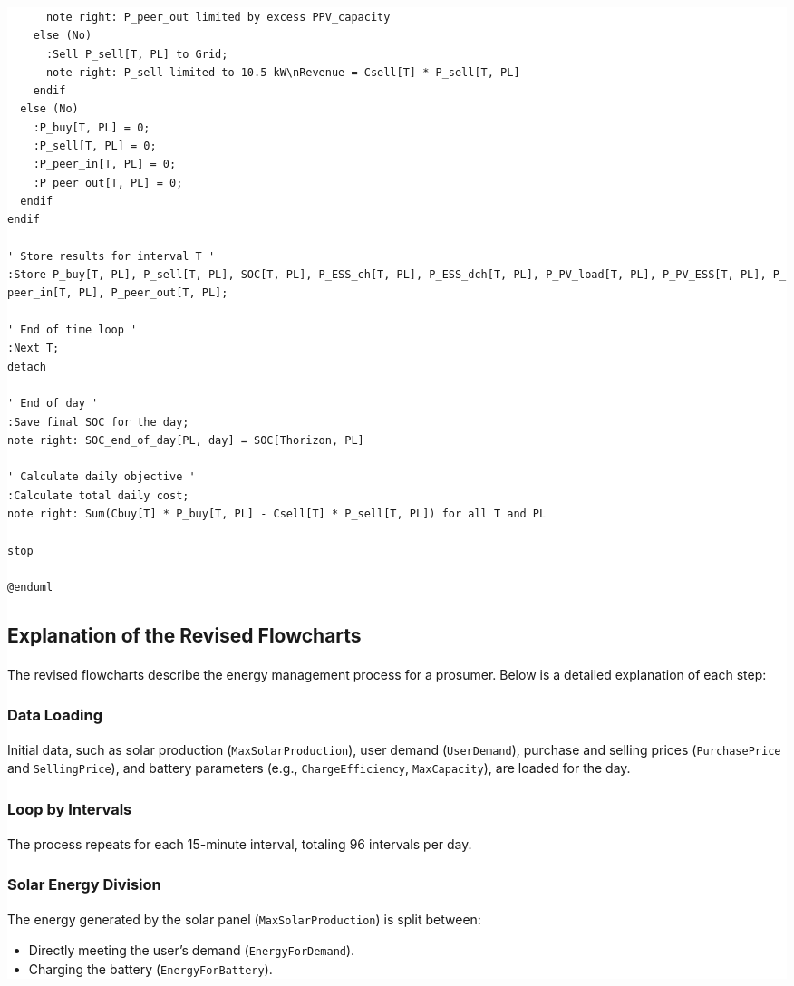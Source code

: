 ```plantuml
      note right: P_peer_out limited by excess PPV_capacity
    else (No)
      :Sell P_sell[T, PL] to Grid;
      note right: P_sell limited to 10.5 kW\nRevenue = Csell[T] * P_sell[T, PL]
    endif
  else (No)
    :P_buy[T, PL] = 0;
    :P_sell[T, PL] = 0;
    :P_peer_in[T, PL] = 0;
    :P_peer_out[T, PL] = 0;
  endif
endif

' Store results for interval T '
:Store P_buy[T, PL], P_sell[T, PL], SOC[T, PL], P_ESS_ch[T, PL], P_ESS_dch[T, PL], P_PV_load[T, PL], P_PV_ESS[T, PL], P_peer_in[T, PL], P_peer_out[T, PL];

' End of time loop '
:Next T;
detach

' End of day '
:Save final SOC for the day;
note right: SOC_end_of_day[PL, day] = SOC[Thorizon, PL]

' Calculate daily objective '
:Calculate total daily cost;
note right: Sum(Cbuy[T] * P_buy[T, PL] - Csell[T] * P_sell[T, PL]) for all T and PL

stop

@enduml
```


## Explanation of the Revised Flowcharts

The revised flowcharts describe the energy management process for a prosumer. Below is a detailed explanation of each step:

### Data Loading
Initial data, such as solar production (`MaxSolarProduction`), user demand (`UserDemand`), purchase and selling prices (`PurchasePrice` and `SellingPrice`), and battery parameters (e.g., `ChargeEfficiency`, `MaxCapacity`), are loaded for the day.

### Loop by Intervals
The process repeats for each 15-minute interval, totaling 96 intervals per day.

### Solar Energy Division
The energy generated by the solar panel (`MaxSolarProduction`) is split between:
- Directly meeting the user’s demand (`EnergyForDemand`).
- Charging the battery (`EnergyForBattery`).
